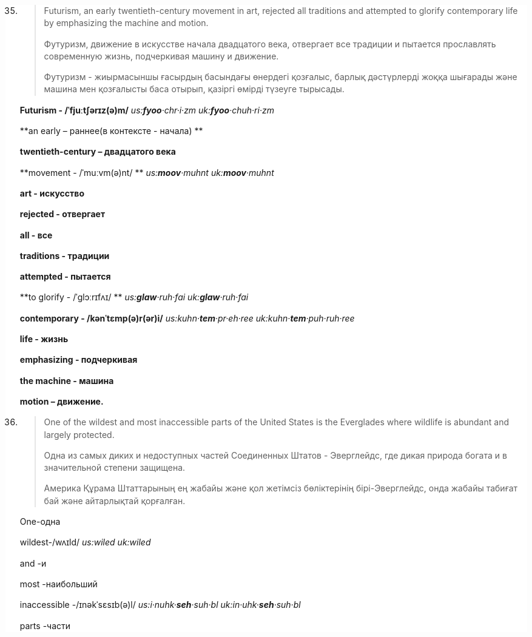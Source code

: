 35. > Futurism, an early twentieth-century movement in art, rejected all traditions and attempted to glorify contemporary life by emphasizing the machine and motion.
    >
    > Футуризм, движение в искусстве начала двадцатого века, отвергает все традиции и пытается прославлять современную жизнь, подчеркивая машину и движение.
    >
    > Футуризм - жиырмасыншы ғасырдың басындағы өнердегі қозғалыс, барлық дәстүрлерді жоққа шығарады және машина мен қозғалысты баса отырып, қазіргі өмірді түзеуге тырысады.

    **Futurism - /ˈfjuːtʃərɪz(ə)m/**    *us:**fyoo**·chr·i·zm*     *uk:**fyoo**·chuh·ri·zm*   

    **an early – раннее(в контексте - начала) **

    **twentieth-century – двадцатого века**

    **movement - /ˈmuːvm(ə)nt/ **     *us:**moov**·muhnt*     *uk:**moov**·muhnt*   

    **art - искусство**

    **rejected - отвергает**

    **all - все**

    **traditions - традиции**

    **attempted - пытается**

    **to glorify - /ˈɡlɔːrɪfʌɪ/ **    *us:**glaw**·ruh·fai*     *uk:**glaw**·ruh·fai*    

    **contemporary - /kənˈtɛmp(ə)r(ər)i/**   *us:kuhn·**tem**·pr·eh·ree*     *uk:kuhn·**tem**·puh·ruh·ree*    

    **life - жизнь**

    **emphasizing - подчеркивая**

    **the machine - машина**

    **motion – движение.**

36. > One of the wildest and most inaccessible parts of the United States is the Everglades where wildlife is abundant and largely protected.
    >
    > Одна из самых диких и недоступных частей Соединенных Штатов - Эверглейдс, где дикая природа богата и в значительной степени защищена.
    >
    > Америка Құрама Штаттарының ең жабайы және қол жетімсіз бөліктерінің бірі-Эверглейдс, онда жабайы табиғат бай және айтарлықтай қорғалған.

    One-одна  
    
    wildest-/wʌɪld/      *us:wiled*     *uk:wiled*     
    
    and -и
    
    most -наибольший
    
    inaccessible -/ɪnəkˈsɛsɪb(ə)l/        *us:i·nuhk·**seh**·suh·bl*     *uk:in·uhk·**seh**·suh·bl*     
    
    parts -части
    
